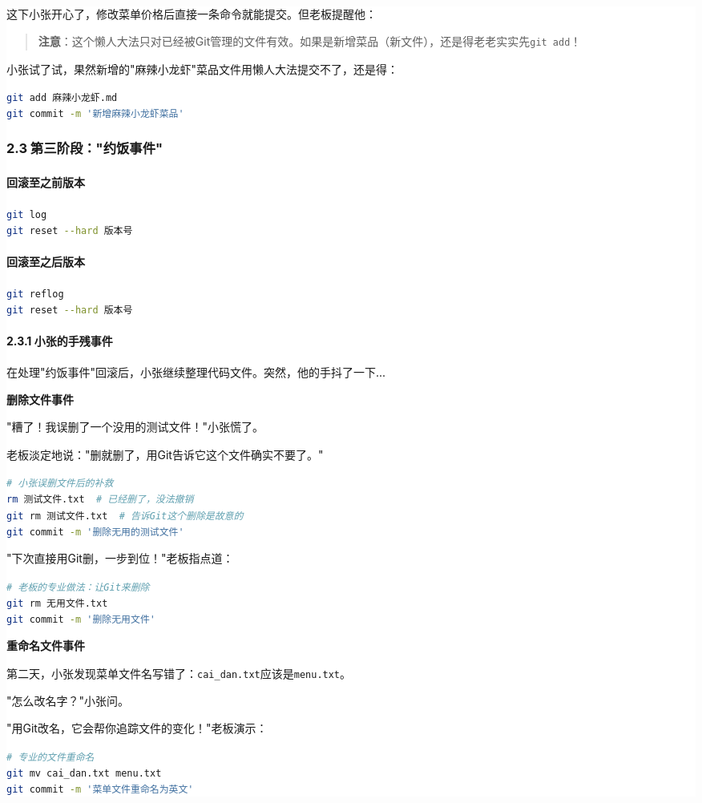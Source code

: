 这下小张开心了，修改菜单价格后直接一条命令就能提交。但老板提醒他：

> **注意**：这个懒人大法只对已经被Git管理的文件有效。如果是新增菜品（新文件），还是得老老实实先`git add`！

小张试了试，果然新增的"麻辣小龙虾"菜品文件用懒人大法提交不了，还是得：
```bash
git add 麻辣小龙虾.md
git commit -m '新增麻辣小龙虾菜品'
```

### 2.3 第三阶段："约饭事件"

#### 回滚至之前版本
```bash
git log
git reset --hard 版本号
```

#### 回滚至之后版本
```bash
git reflog
git reset --hard 版本号
```

#### 2.3.1 小张的手残事件

在处理"约饭事件"回滚后，小张继续整理代码文件。突然，他的手抖了一下...

**删除文件事件**

"糟了！我误删了一个没用的测试文件！"小张慌了。

老板淡定地说："删就删了，用Git告诉它这个文件确实不要了。"

```bash
# 小张误删文件后的补救
rm 测试文件.txt  # 已经删了，没法撤销
git rm 测试文件.txt  # 告诉Git这个删除是故意的
git commit -m '删除无用的测试文件'
```

"下次直接用Git删，一步到位！"老板指点道：

```bash
# 老板的专业做法：让Git来删除
git rm 无用文件.txt
git commit -m '删除无用文件'
```

**重命名文件事件**

第二天，小张发现菜单文件名写错了：`cai_dan.txt`应该是`menu.txt`。

"怎么改名字？"小张问。

"用Git改名，它会帮你追踪文件的变化！"老板演示：

```bash
# 专业的文件重命名
git mv cai_dan.txt menu.txt
git commit -m '菜单文件重命名为英文'
```
